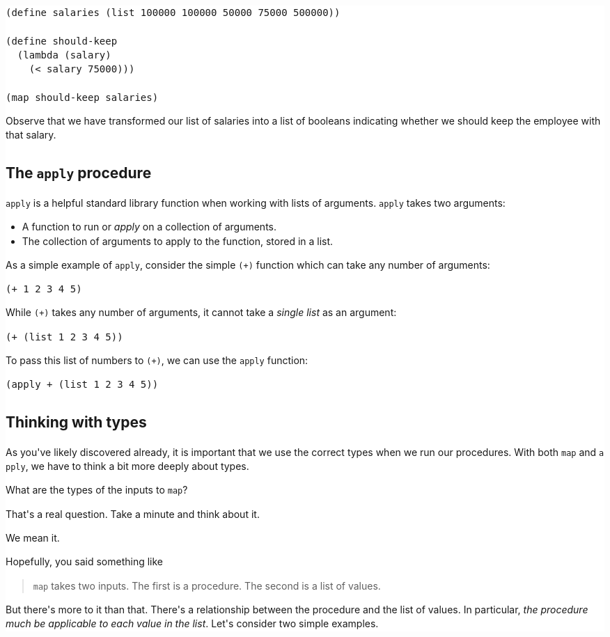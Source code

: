 <pre class="scamper source">
(define salaries (list 100000 100000 50000 75000 500000))

(define should-keep
  (lambda (salary)
    (< salary 75000)))

(map should-keep salaries)
</pre>

Observe that we have transformed our list of salaries into a list of booleans indicating whether we should keep the employee with that salary.

## The `apply` procedure

`apply` is a helpful standard library function when working with lists of arguments. `apply` takes two arguments:

+   A function to run or *apply* on a collection of arguments.
+   The collection of arguments to apply to the function, stored in a list.

As a simple example of `apply`, consider the simple `(+)` function which can take any number of arguments:

<pre class="scamper source">
(+ 1 2 3 4 5)
</pre>

While `(+)` takes any number of arguments, it cannot take a *single list* as an argument:

<pre class="scamper source">
(+ (list 1 2 3 4 5))
</pre>

To pass this list of numbers to `(+)`, we can use the `apply` function:

<pre class="scamper source">
(apply + (list 1 2 3 4 5))
</pre>

## Thinking with types

As you've likely discovered already, it is important that we use the correct types when
we run our procedures.  With both `map` and `apply`, we have to think a bit more deeply
about types.

What are the types of the inputs to `map`?

That's a real question.  Take a minute and think about it.

We mean it.

Hopefully, you said something like 

> `map` takes two inputs.  The first is a procedure.  The second is a list of values.

But there's more to it than that.  There's a relationship between the procedure and
the list of values.  In particular, *the procedure much be applicable to each value
in the list*.  Let's consider two simple examples.
